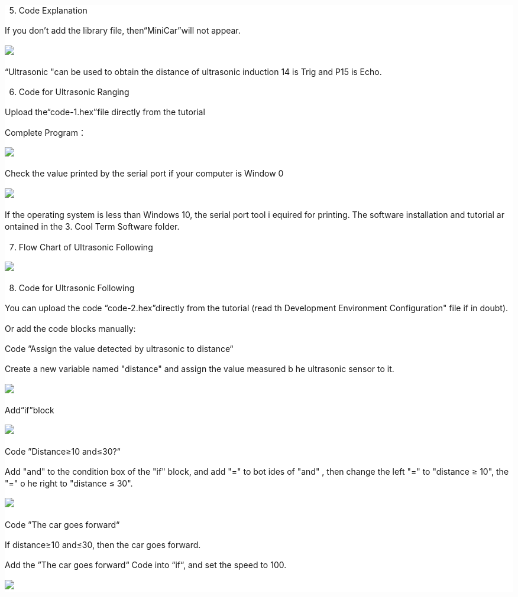 5. Code Explanation

If you don’t add the library file, then“MiniCar”will not appear.

![](media/901dbabd853fb4d640a07d55a63250ef.png)

“Ultrasonic "can be used to obtain the distance of ultrasonic induction 14 is Trig and P15 is Echo.

6. Code for Ultrasonic Ranging

Upload the“code-1.hex”file directly from the tutorial

Complete Program：

![](media/12aeec27b62cc73fe5460c9fb9e28829.png)

Check the value printed by the serial port if your computer is Window 0

![](media/b9675eeca2dd343d766cfad11d36635b.png)

If the operating system is less than Windows 10, the serial port tool i equired for printing. The software installation and tutorial ar ontained in the 3. Cool Term Software folder.

7. Flow Chart of Ultrasonic Following

![](media/4c18ff1fdb724fd8e136d36fe6c042b6.emf)

8. Code for Ultrasonic Following

You can upload the code “code-2.hex”directly from the tutorial (read th Development Environment Configuration" file if in doubt).

Or add the code blocks manually:

Code ”Assign the value detected by ultrasonic to distance“

Create a new variable named "distance" and assign the value measured b he ultrasonic sensor to it.

![](media/347b7d95751d75915fbc9899c078c1e9.png)

Add“if”block

![](media/dd85b494f8b4ccce13a5cf37b76ecb1c.png)

Code ”Distance≥10 and≤30?“

Add "and" to the condition box of the "if" block, and add "=" to bot ides of "and" , then change the left "=" to "distance ≥ 10", the "=" o he right to "distance ≤ 30".

![](media/6cc986ddc46e8acec93713676c647f3d.png)

Code ”The car goes forward“

If distance≥10 and≤30, then the car goes forward.

Add the ”The car goes forward“ Code into “if“, and set the speed to 100.

![](media/e9f5380d08f01064b8c9b24d8bd99be7.png)
